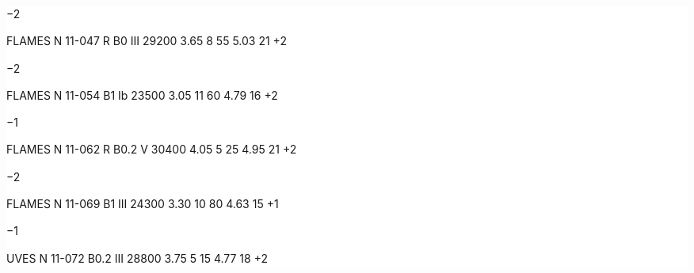 −2 

FLAMES 
N 11-047 R 
B0 III 
29200 
3.65 
8 
55 
5.03 
21 +2 

−2 

FLAMES 
N 11-054 
B1 Ib 
23500 
3.05 
11 
60 
4.79 
16 +2 

−1 

FLAMES 
N 11-062 R 
B0.2 V 
30400 
4.05 
5 
25 
4.95 
21 +2 

−2 

FLAMES 
N 11-069 
B1 III 
24300 
3.30 
10 
80 
4.63 
15 +1 

−1 

UVES 
N 11-072 
B0.2 III 
28800 
3.75 
5 
15 
4.77 
18 +2 
